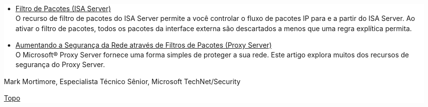 -   [Filtro de Pacotes (ISA Server)](http://www.microsoft.com/resources/documentation/isa/2000/enterprise/proddocs/en-us/isadocs/cmt_pfintro.mspx)  
    O recurso de filtro de pacotes do ISA Server permite a você controlar o fluxo de pacotes IP para e a partir do ISA Server. Ao ativar o filtro de pacotes, todos os pacotes da interface externa são descartados a menos que uma regra explítica permita.
    
-   [Aumentando a Segurança da Rede através de Filtros de Pacotes (Proxy Server)](http://technet.microsoft.com/pt-br/library/archive(en-us).aspx)  
    O Microsoft® Proxy Server fornece uma forma simples de proteger a sua rede. Este artigo explora muitos dos recursos de segurança do Proxy Server.
    

Mark Mortimore, Especialista Técnico Sênior, Microsoft TechNet/Security

[](#mainsection)[Topo](#mainsection)
